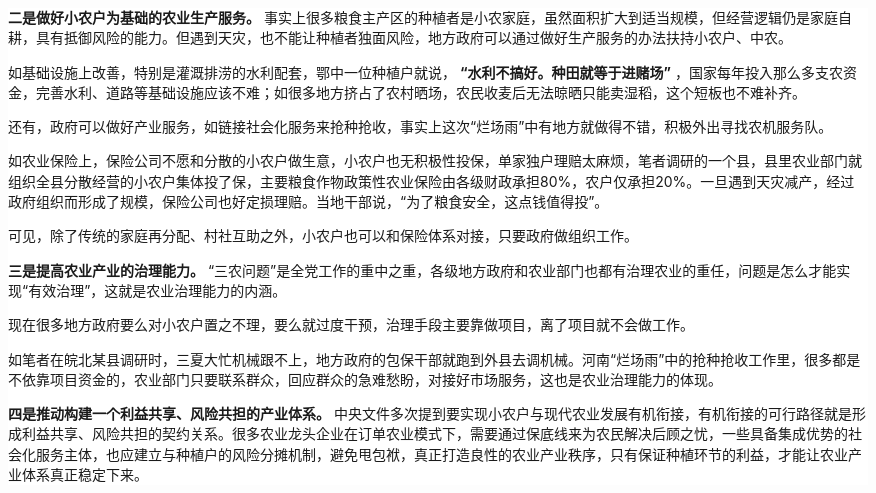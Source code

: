 **二是做好小农户为基础的农业生产服务。**
事实上很多粮食主产区的种植者是小农家庭，虽然面积扩大到适当规模，但经营逻辑仍是家庭自耕，具有抵御风险的能力。但遇到天灾，也不能让种植者独面风险，地方政府可以通过做好生产服务的办法扶持小农户、中农。

如基础设施上改善，特别是灌溉排涝的水利配套，鄂中一位种植户就说， **“水利不搞好。种田就等于进赌场”**
，国家每年投入那么多支农资金，完善水利、道路等基础设施应该不难；如很多地方挤占了农村晒场，农民收麦后无法晾晒只能卖湿稻，这个短板也不难补齐。

还有，政府可以做好产业服务，如链接社会化服务来抢种抢收，事实上这次“烂场雨”中有地方就做得不错，积极外出寻找农机服务队。

如农业保险上，保险公司不愿和分散的小农户做生意，小农户也无积极性投保，单家独户理赔太麻烦，笔者调研的一个县，县里农业部门就组织全县分散经营的小农户集体投了保，主要粮食作物政策性农业保险由各级财政承担80%，农户仅承担20%。一旦遇到天灾减产，经过政府组织而形成了规模，保险公司也好定损理赔。当地干部说，“为了粮食安全，这点钱值得投”。

可见，除了传统的家庭再分配、村社互助之外，小农户也可以和保险体系对接，只要政府做组织工作。

**三是提高农业产业的治理能力。**
“三农问题”是全党工作的重中之重，各级地方政府和农业部门也都有治理农业的重任，问题是怎么才能实现“有效治理”，这就是农业治理能力的内涵。

现在很多地方政府要么对小农户置之不理，要么就过度干预，治理手段主要靠做项目，离了项目就不会做工作。

如笔者在皖北某县调研时，三夏大忙机械跟不上，地方政府的包保干部就跑到外县去调机械。河南“烂场雨”中的抢种抢收工作里，很多都是不依靠项目资金的，农业部门只要联系群众，回应群众的急难愁盼，对接好市场服务，这也是农业治理能力的体现。

**四是推动构建一个利益共享、风险共担的产业体系。**
中央文件多次提到要实现小农户与现代农业发展有机衔接，有机衔接的可行路径就是形成利益共享、风险共担的契约关系。很多农业龙头企业在订单农业模式下，需要通过保底线来为农民解决后顾之忧，一些具备集成优势的社会化服务主体，也应建立与种植户的风险分摊机制，避免甩包袱，真正打造良性的农业产业秩序，只有保证种植环节的利益，才能让农业产业体系真正稳定下来。

